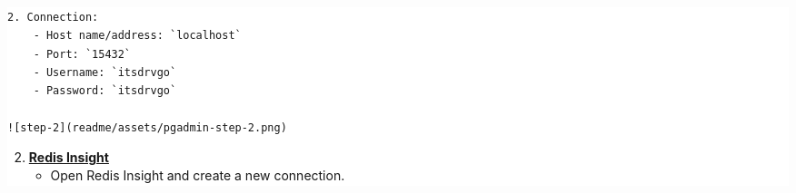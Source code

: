     2. Connection:
        - Host name/address: `localhost`
        - Port: `15432`
        - Username: `itsdrvgo`
        - Password: `itsdrvgo`

    ![step-2](readme/assets/pgadmin-step-2.png)

2. **[Redis Insight](https://redis.io/insight/)**
    - Open Redis Insight and create a new connection.
